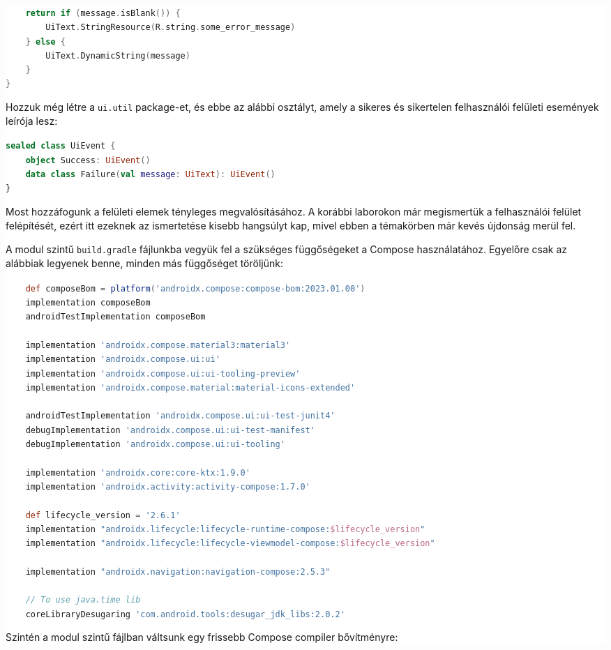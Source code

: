 ```kotlin
    return if (message.isBlank()) {
        UiText.StringResource(R.string.some_error_message)
    } else {
        UiText.DynamicString(message)
    }
}
```

Hozzuk még létre a `ui.util` package-et, és ebbe az alábbi osztályt, amely a sikeres és
sikertelen felhasználói felületi események leírója lesz:

```kotlin
sealed class UiEvent {
    object Success: UiEvent()
    data class Failure(val message: UiText): UiEvent()
}
```

Most hozzáfogunk a felületi elemek tényleges megvalósításához. A korábbi laborokon már megismertük a felhasználói felület felépítését, ezért itt ezeknek az ismertetése kisebb hangsúlyt kap, mivel ebben a témakörben már kevés újdonság merül fel.

A modul szintű `build.gradle` fájlunkba vegyük fel a szükséges függőségeket a Compose használatához. Egyelőre csak az alábbiak legyenek benne, minden más függőséget töröljünk:

```groovy
    def composeBom = platform('androidx.compose:compose-bom:2023.01.00')
    implementation composeBom
    androidTestImplementation composeBom

    implementation 'androidx.compose.material3:material3'
    implementation 'androidx.compose.ui:ui'
    implementation 'androidx.compose.ui:ui-tooling-preview'
    implementation 'androidx.compose.material:material-icons-extended'

    androidTestImplementation 'androidx.compose.ui:ui-test-junit4'
    debugImplementation 'androidx.compose.ui:ui-test-manifest'
    debugImplementation 'androidx.compose.ui:ui-tooling'

    implementation 'androidx.core:core-ktx:1.9.0'
    implementation 'androidx.activity:activity-compose:1.7.0'

    def lifecycle_version = '2.6.1'
    implementation "androidx.lifecycle:lifecycle-runtime-compose:$lifecycle_version"
    implementation "androidx.lifecycle:lifecycle-viewmodel-compose:$lifecycle_version"

    implementation "androidx.navigation:navigation-compose:2.5.3"

    // To use java.time lib
    coreLibraryDesugaring 'com.android.tools:desugar_jdk_libs:2.0.2'
```

Szintén a modul szintű fájlban váltsunk egy frissebb Compose compiler bővítményre:
